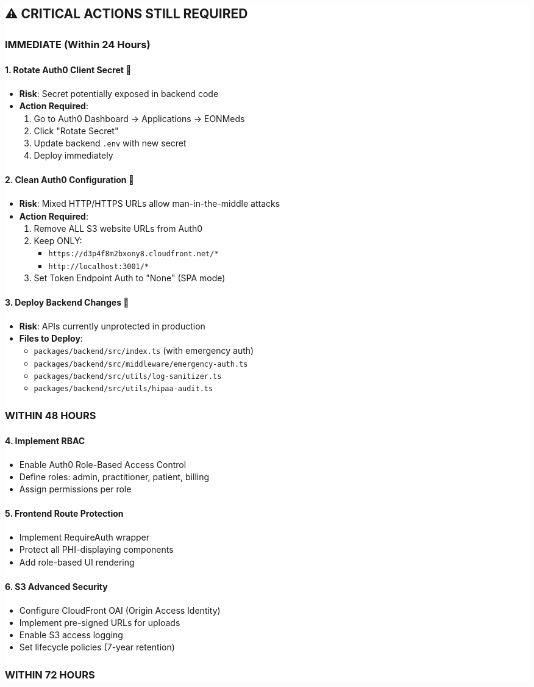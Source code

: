 
## ⚠️ CRITICAL ACTIONS STILL REQUIRED

### **IMMEDIATE (Within 24 Hours)**

#### 1. **Rotate Auth0 Client Secret** 🚨
- **Risk**: Secret potentially exposed in backend code
- **Action Required**:
  1. Go to Auth0 Dashboard → Applications → EONMeds
  2. Click "Rotate Secret"
  3. Update backend `.env` with new secret
  4. Deploy immediately

#### 2. **Clean Auth0 Configuration** 🚨
- **Risk**: Mixed HTTP/HTTPS URLs allow man-in-the-middle attacks
- **Action Required**:
  1. Remove ALL S3 website URLs from Auth0
  2. Keep ONLY: 
     - `https://d3p4f8m2bxony8.cloudfront.net/*`
     - `http://localhost:3001/*`
  3. Set Token Endpoint Auth to "None" (SPA mode)

#### 3. **Deploy Backend Changes** 🚨
- **Risk**: APIs currently unprotected in production
- **Files to Deploy**:
  - `packages/backend/src/index.ts` (with emergency auth)
  - `packages/backend/src/middleware/emergency-auth.ts`
  - `packages/backend/src/utils/log-sanitizer.ts`
  - `packages/backend/src/utils/hipaa-audit.ts`

### **WITHIN 48 HOURS**

#### 4. **Implement RBAC**
- Enable Auth0 Role-Based Access Control
- Define roles: admin, practitioner, patient, billing
- Assign permissions per role

#### 5. **Frontend Route Protection**
- Implement RequireAuth wrapper
- Protect all PHI-displaying components
- Add role-based UI rendering

#### 6. **S3 Advanced Security**
- Configure CloudFront OAI (Origin Access Identity)
- Implement pre-signed URLs for uploads
- Enable S3 access logging
- Set lifecycle policies (7-year retention)

### **WITHIN 72 HOURS**
